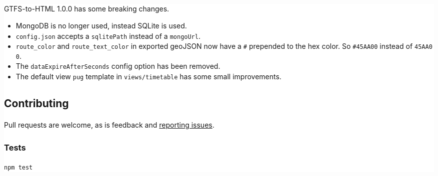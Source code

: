 GTFS-to-HTML 1.0.0 has some breaking changes.

* MongoDB is no longer used, instead SQLite is used.
* `config.json` accepts a `sqlitePath` instead of a `mongoUrl`.
* `route_color` and `route_text_color` in exported geoJSON now have a `#` prepended to the hex color. So `#45AA00` instead of `45AA00`.
* The `dataExpireAfterSeconds` config option has been removed.
* The default view `pug` template in `views/timetable` has some small improvements.

## Contributing

Pull requests are welcome, as is feedback and [reporting issues](https://github.com/blinktaginc/gtfs-to-html/issues).

### Tests

    npm test

